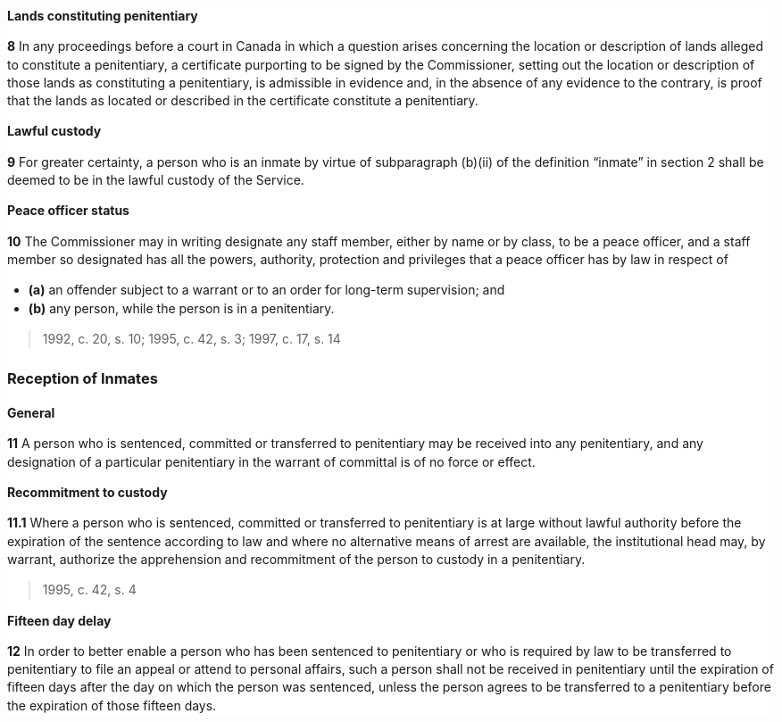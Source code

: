 


**Lands constituting penitentiary**

**8** In any proceedings before a court in Canada in which a question arises concerning the location or description of lands alleged to constitute a penitentiary, a certificate purporting to be signed by the Commissioner, setting out the location or description of those lands as constituting a penitentiary, is admissible in evidence and, in the absence of any evidence to the contrary, is proof that the lands as located or described in the certificate constitute a penitentiary.




**Lawful custody**

**9** For greater certainty, a person who is an inmate by virtue of subparagraph (b)(ii) of the definition “inmate” in section 2 shall be deemed to be in the lawful custody of the Service.




**Peace officer status**

**10** The Commissioner may in writing designate any staff member, either by name or by class, to be a peace officer, and a staff member so designated has all the powers, authority, protection and privileges that a peace officer has by law in respect of
- **(a)** an offender subject to a warrant or to an order for long-term supervision; and
- **(b)** any person, while the person is in a penitentiary.
> 1992, c. 20, s. 10; 1995, c. 42, s. 3; 1997, c. 17, s. 14





### Reception of Inmates



**General**

**11** A person who is sentenced, committed or transferred to penitentiary may be received into any penitentiary, and any designation of a particular penitentiary in the warrant of committal is of no force or effect.




**Recommitment to custody**

**11.1** Where a person who is sentenced, committed or transferred to penitentiary is at large without lawful authority before the expiration of the sentence according to law and where no alternative means of arrest are available, the institutional head may, by warrant, authorize the apprehension and recommitment of the person to custody in a penitentiary.
> 1995, c. 42, s. 4





**Fifteen day delay**

**12** In order to better enable a person who has been sentenced to penitentiary or who is required by law to be transferred to penitentiary to file an appeal or attend to personal affairs, such a person shall not be received in penitentiary until the expiration of fifteen days after the day on which the person was sentenced, unless the person agrees to be transferred to a penitentiary before the expiration of those fifteen days.
